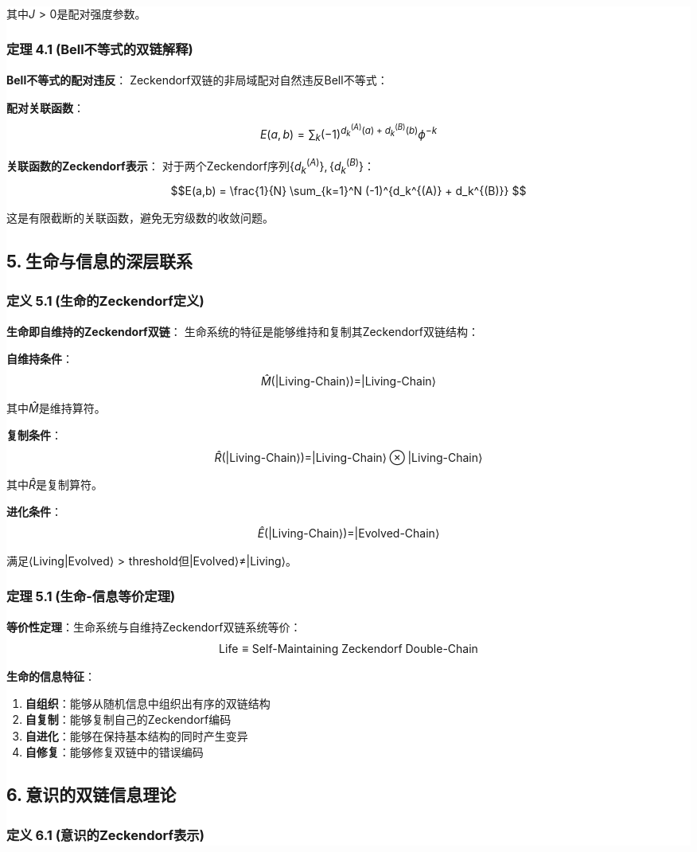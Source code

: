 其中$J > 0$是配对强度参数。

### 定理 4.1 (Bell不等式的双链解释)

**Bell不等式的配对违反**：
Zeckendorf双链的非局域配对自然违反Bell不等式：

**配对关联函数**：
$$E(a,b) = \sum_k (-1)^{d_k^{(A)}(a) + d_k^{(B)}(b)} \phi^{-k}$$

**关联函数的Zeckendorf表示**：
对于两个Zeckendorf序列$\{d_k^{(A)}\}, \{d_k^{(B)}\}$：
$$E(a,b) = \frac{1}{N} \sum_{k=1}^N (-1)^{d_k^{(A)} + d_k^{(B)}} $$

这是有限截断的关联函数，避免无穷级数的收敛问题。

## 5. 生命与信息的深层联系

### 定义 5.1 (生命的Zeckendorf定义)

**生命即自维持的Zeckendorf双链**：
生命系统的特征是能够维持和复制其Zeckendorf双链结构：

**自维持条件**：
$$\hat{M}(|\text{Living-Chain}\rangle) = |\text{Living-Chain}\rangle$$

其中$\hat{M}$是维持算符。

**复制条件**：
$$\hat{R}(|\text{Living-Chain}\rangle) = |\text{Living-Chain}\rangle \otimes |\text{Living-Chain}\rangle$$

其中$\hat{R}$是复制算符。

**进化条件**：
$$\hat{E}(|\text{Living-Chain}\rangle) = |\text{Evolved-Chain}\rangle$$

满足$\langle \text{Living} | \text{Evolved} \rangle > \text{threshold}$但$|\text{Evolved}\rangle \neq |\text{Living}\rangle$。

### 定理 5.1 (生命-信息等价定理)

**等价性定理**：生命系统与自维持Zeckendorf双链系统等价：
$$\text{Life} \equiv \text{Self-Maintaining Zeckendorf Double-Chain}$$

**生命的信息特征**：
1. **自组织**：能够从随机信息中组织出有序的双链结构
2. **自复制**：能够复制自己的Zeckendorf编码
3. **自进化**：能够在保持基本结构的同时产生变异
4. **自修复**：能够修复双链中的错误编码

## 6. 意识的双链信息理论

### 定义 6.1 (意识的Zeckendorf表示)

